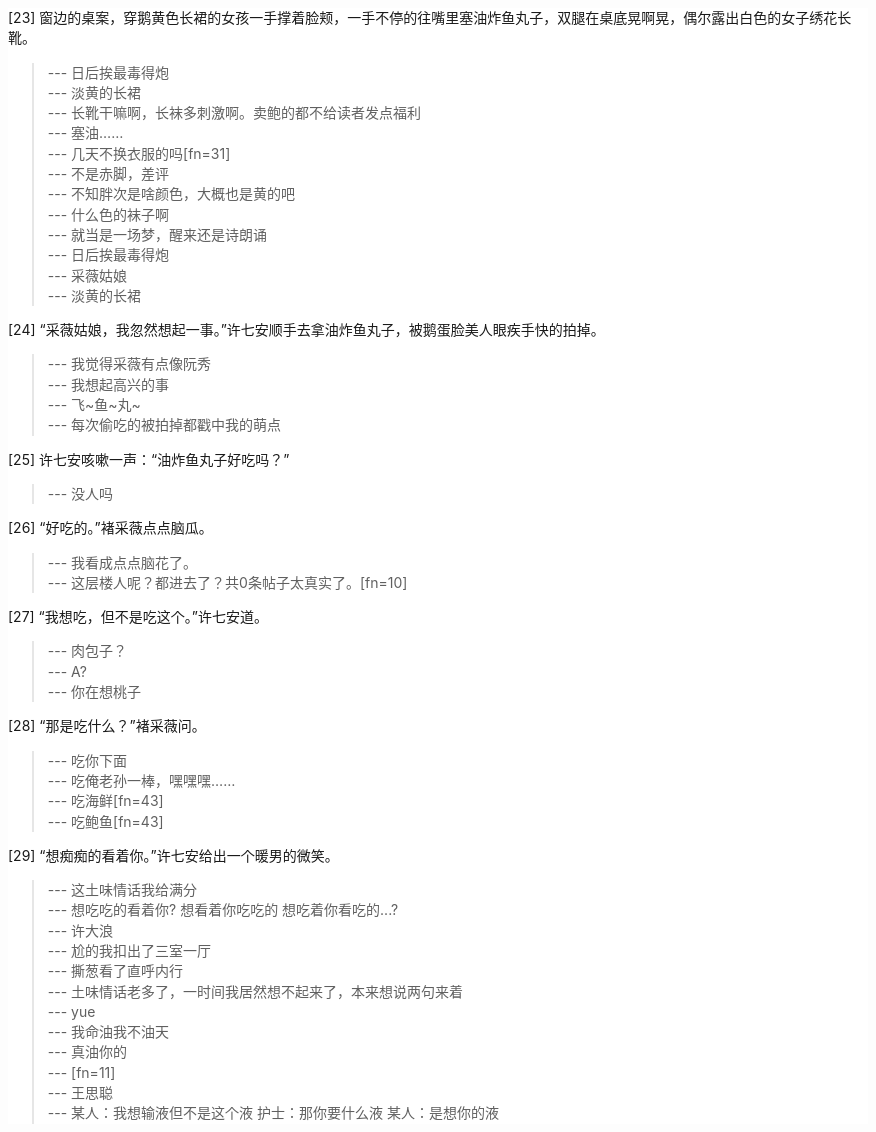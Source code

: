 [23] 窗边的桌案，穿鹅黄色长裙的女孩一手撑着脸颊，一手不停的往嘴里塞油炸鱼丸子，双腿在桌底晃啊晃，偶尔露出白色的女子绣花长靴。
>--- 日后挨最毒得炮<br>
>--- 淡黄的长裙<br>
>--- 长靴干嘛啊，长袜多刺激啊。卖鲍的都不给读者发点福利<br>
>--- 塞油……<br>
>--- 几天不换衣服的吗[fn=31]<br>
>--- 不是赤脚，差评<br>
>--- 不知胖次是啥颜色，大概也是黄的吧<br>
>--- 什么色的袜子啊<br>
>--- 就当是一场梦，醒来还是诗朗诵<br>
>--- 日后挨最毒得炮<br>
>--- 采薇姑娘<br>
>--- 淡黄的长裙<br>

[24] “采薇姑娘，我忽然想起一事。”许七安顺手去拿油炸鱼丸子，被鹅蛋脸美人眼疾手快的拍掉。
>--- 我觉得采薇有点像阮秀<br>
>--- 我想起高兴的事<br>
>--- 飞~鱼~丸~<br>
>--- 每次偷吃的被拍掉都戳中我的萌点<br>

[25] 许七安咳嗽一声：“油炸鱼丸子好吃吗？”
>--- 没人吗<br>

[26] “好吃的。”褚采薇点点脑瓜。
>--- 我看成点点脑花了。<br>
>--- 这层楼人呢？都进去了？共0条帖子太真实了。[fn=10]<br>

[27] “我想吃，但不是吃这个。”许七安道。
>--- 肉包子？<br>
>--- A?<br>
>--- 你在想桃子<br>

[28] “那是吃什么？”褚采薇问。
>--- 吃你下面<br>
>--- 吃俺老孙一棒，嘿嘿嘿……<br>
>--- 吃海鲜[fn=43]<br>
>--- 吃鲍鱼[fn=43]<br>

[29] “想痴痴的看着你。”许七安给出一个暖男的微笑。
>--- 这土味情话我给满分<br>
>--- 想吃吃的看着你?
想看着你吃吃的
想吃着你看吃的...?<br>
>--- 许大浪<br>
>--- 尬的我扣出了三室一厅<br>
>--- 撕葱看了直呼内行<br>
>--- 土味情话老多了，一时间我居然想不起来了，本来想说两句来着<br>
>--- yue<br>
>--- 我命油我不油天<br>
>--- 真油你的<br>
>--- [fn=11]<br>
>--- 王思聪<br>
>--- 某人：我想输液但不是这个液
护士：那你要什么液
某人：是想你的液<br>
